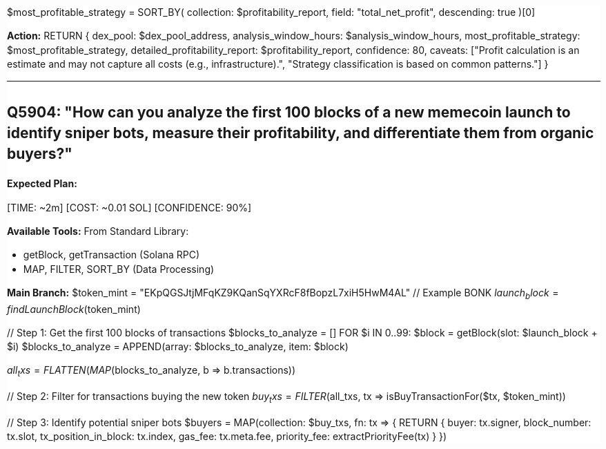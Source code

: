 $most_profitable_strategy = SORT_BY(
  collection: $profitability_report,
  field: "total_net_profit",
  descending: true
)[0]

**Action:**
RETURN {
  dex_pool: $dex_pool_address,
  analysis_window_hours: $analysis_window_hours,
  most_profitable_strategy: $most_profitable_strategy,
  detailed_profitability_report: $profitability_report,
  confidence: 80,
  caveats: ["Profit calculation is an estimate and may not capture all costs (e.g., infrastructure).", "Strategy classification is based on common patterns."]
}

---

## Q5904: "How can you analyze the first 100 blocks of a new memecoin launch to identify sniper bots, measure their profitability, and differentiate them from organic buyers?"

**Expected Plan:**

[TIME: ~2m] [COST: ~0.01 SOL] [CONFIDENCE: 90%]

**Available Tools:**
From Standard Library:
  - getBlock, getTransaction (Solana RPC)
  - MAP, FILTER, SORT_BY (Data Processing)

**Main Branch:**
$token_mint = "EKpQGSJtjMFqKZ9KQanSqYXRcF8fBopzL7xiH5HwM4AL" // Example BONK
$launch_block = findLaunchBlock($token_mint)

// Step 1: Get the first 100 blocks of transactions
$blocks_to_analyze = []
FOR $i IN 0..99:
  $block = getBlock(slot: $launch_block + $i)
  $blocks_to_analyze = APPEND(array: $blocks_to_analyze, item: $block)

$all_txs = FLATTEN(MAP($blocks_to_analyze, b => b.transactions))

// Step 2: Filter for transactions buying the new token
$buy_txs = FILTER($all_txs, tx => isBuyTransactionFor($tx, $token_mint))

// Step 3: Identify potential sniper bots
$buyers = MAP(collection: $buy_txs, fn: tx => {
  RETURN {
    buyer: tx.signer,
    block_number: tx.slot,
    tx_position_in_block: tx.index,
    gas_fee: tx.meta.fee,
    priority_fee: extractPriorityFee(tx)
  }
})
